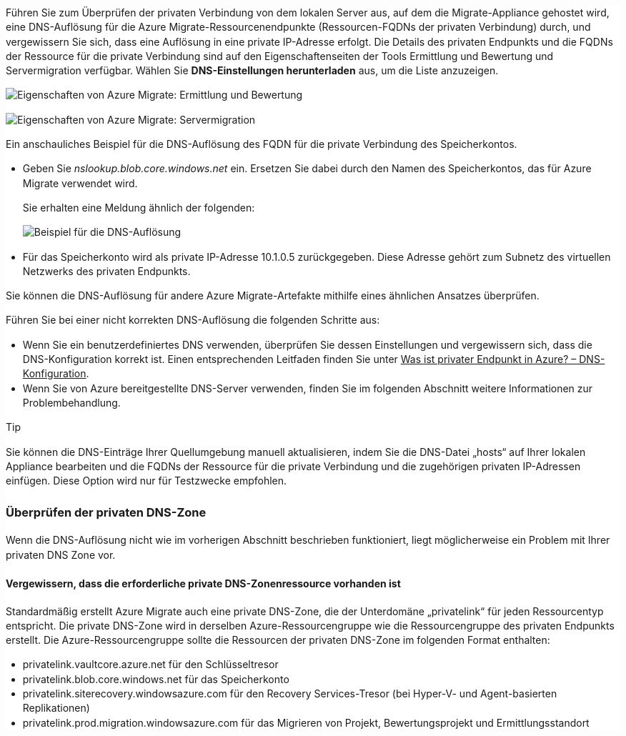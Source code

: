 Führen Sie zum Überprüfen der privaten Verbindung von dem lokalen Server aus, auf dem die Migrate-Appliance gehostet wird, eine DNS-Auflösung für die Azure Migrate-Ressourcenendpunkte (Ressourcen-FQDNs der privaten Verbindung) durch, und vergewissern Sie sich, dass eine Auflösung in eine private IP-Adresse erfolgt. Die Details des privaten Endpunkts und die FQDNs der Ressource für die private Verbindung sind auf den Eigenschaftenseiten der Tools Ermittlung und Bewertung und Servermigration verfügbar. Wählen Sie **DNS-Einstellungen herunterladen** aus, um die Liste anzuzeigen.   

 ![Eigenschaften von Azure Migrate: Ermittlung und Bewertung](./media/how-to-use-azure-migrate-with-private-endpoints/server-assessment-properties.png)

 ![Eigenschaften von Azure Migrate: Servermigration](./media/how-to-use-azure-migrate-with-private-endpoints/azure-migrate-server-migration-properties.png)

Ein anschauliches Beispiel für die DNS-Auflösung des FQDN für die private Verbindung des Speicherkontos.  

- Geben Sie _nslookup<Speicherkontoname>.blob.core.windows.net_ ein.  Ersetzen Sie dabei <Speicherkontoname> durch den Namen des Speicherkontos, das für Azure Migrate verwendet wird.  

    Sie erhalten eine Meldung ähnlich der folgenden:  

   ![Beispiel für die DNS-Auflösung](./media/how-to-use-azure-migrate-with-private-endpoints/dns-resolution-example.png)

- Für das Speicherkonto wird als private IP-Adresse 10.1.0.5 zurückgegeben. Diese Adresse gehört zum Subnetz des virtuellen Netzwerks des privaten Endpunkts.   

Sie können die DNS-Auflösung für andere Azure Migrate-Artefakte mithilfe eines ähnlichen Ansatzes überprüfen.   

Führen Sie bei einer nicht korrekten DNS-Auflösung die folgenden Schritte aus:  

- Wenn Sie ein benutzerdefiniertes DNS verwenden, überprüfen Sie dessen Einstellungen und vergewissern sich, dass die DNS-Konfiguration korrekt ist. Einen entsprechenden Leitfaden finden Sie unter [Was ist privater Endpunkt in Azure? – DNS-Konfiguration](https://docs.microsoft.com/azure/private-link/private-endpoint-overview#dns-configuration).
- Wenn Sie von Azure bereitgestellte DNS-Server verwenden, finden Sie im folgenden Abschnitt weitere Informationen zur Problembehandlung.  

> [!Tip]
> Sie können die DNS-Einträge Ihrer Quellumgebung manuell aktualisieren, indem Sie die DNS-Datei „hosts“ auf Ihrer lokalen Appliance bearbeiten und die FQDNs der Ressource für die private Verbindung und die zugehörigen privaten IP-Adressen einfügen. Diese Option wird nur für Testzwecke empfohlen. <br/>  


### <a name="validate-the-private-dns-zone"></a>Überprüfen der privaten DNS-Zone   
Wenn die DNS-Auflösung nicht wie im vorherigen Abschnitt beschrieben funktioniert, liegt möglicherweise ein Problem mit Ihrer privaten DNS Zone vor.  

#### <a name="confirm-that-the-required-private-dns-zone-resource-exists"></a>Vergewissern, dass die erforderliche private DNS-Zonenressource vorhanden ist  
Standardmäßig erstellt Azure Migrate auch eine private DNS-Zone, die der Unterdomäne „privatelink“ für jeden Ressourcentyp entspricht. Die private DNS-Zone wird in derselben Azure-Ressourcengruppe wie die Ressourcengruppe des privaten Endpunkts erstellt. Die Azure-Ressourcengruppe sollte die Ressourcen der privaten DNS-Zone im folgenden Format enthalten:
- privatelink.vaultcore.azure.net für den Schlüsseltresor 
- privatelink.blob.core.windows.net für das Speicherkonto
- privatelink.siterecovery.windowsazure.com für den Recovery Services-Tresor (bei Hyper-V- und Agent-basierten Replikationen)
- privatelink.prod.migration.windowsazure.com für das Migrieren von Projekt, Bewertungsprojekt und Ermittlungsstandort   

